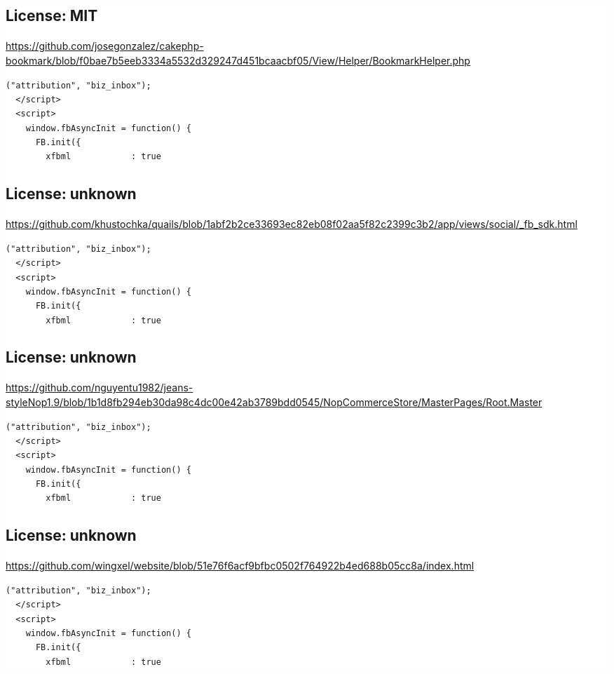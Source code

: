 
## License: MIT
https://github.com/josegonzalez/cakephp-bookmark/blob/f0bae7b5eeb3334a5532d329247d451bcaacbf05/View/Helper/BookmarkHelper.php

```
("attribution", "biz_inbox");
  </script>
  <script>
    window.fbAsyncInit = function() {
      FB.init({
        xfbml            : true
```


## License: unknown
https://github.com/khustochka/quails/blob/1abf2b2ce33693ec82eb08f02aa5f82c2399c3b2/app/views/social/_fb_sdk.html

```
("attribution", "biz_inbox");
  </script>
  <script>
    window.fbAsyncInit = function() {
      FB.init({
        xfbml            : true
```


## License: unknown
https://github.com/nguyentu1982/jeans-styleNop1.9/blob/1b1d8fb294eb30da98c4dc00e42ab3789bdd0545/NopCommerceStore/MasterPages/Root.Master

```
("attribution", "biz_inbox");
  </script>
  <script>
    window.fbAsyncInit = function() {
      FB.init({
        xfbml            : true
```


## License: unknown
https://github.com/wingxel/website/blob/51e76f6acf9bfbc0502f764922b4ed688b05cc8a/index.html

```
("attribution", "biz_inbox");
  </script>
  <script>
    window.fbAsyncInit = function() {
      FB.init({
        xfbml            : true
```
